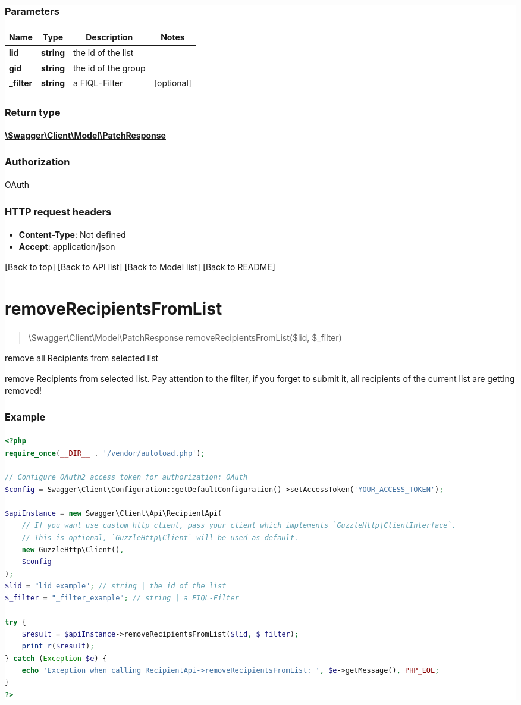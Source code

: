 ### Parameters

Name | Type | Description  | Notes
------------- | ------------- | ------------- | -------------
 **lid** | **string**| the id of the list |
 **gid** | **string**| the id of the group |
 **_filter** | **string**| a FIQL-Filter | [optional]

### Return type

[**\Swagger\Client\Model\PatchResponse**](../Model/PatchResponse.md)

### Authorization

[OAuth](../../README.md#OAuth)

### HTTP request headers

 - **Content-Type**: Not defined
 - **Accept**: application/json

[[Back to top]](#) [[Back to API list]](../../README.md#documentation-for-api-endpoints) [[Back to Model list]](../../README.md#documentation-for-models) [[Back to README]](../../README.md)

# **removeRecipientsFromList**
> \Swagger\Client\Model\PatchResponse removeRecipientsFromList($lid, $_filter)

remove all Recipients from selected list

remove Recipients from selected list. Pay attention to the filter, if you forget to submit it, all recipients of the current list are getting removed!

### Example
```php
<?php
require_once(__DIR__ . '/vendor/autoload.php');

// Configure OAuth2 access token for authorization: OAuth
$config = Swagger\Client\Configuration::getDefaultConfiguration()->setAccessToken('YOUR_ACCESS_TOKEN');

$apiInstance = new Swagger\Client\Api\RecipientApi(
    // If you want use custom http client, pass your client which implements `GuzzleHttp\ClientInterface`.
    // This is optional, `GuzzleHttp\Client` will be used as default.
    new GuzzleHttp\Client(),
    $config
);
$lid = "lid_example"; // string | the id of the list
$_filter = "_filter_example"; // string | a FIQL-Filter

try {
    $result = $apiInstance->removeRecipientsFromList($lid, $_filter);
    print_r($result);
} catch (Exception $e) {
    echo 'Exception when calling RecipientApi->removeRecipientsFromList: ', $e->getMessage(), PHP_EOL;
}
?>
```
